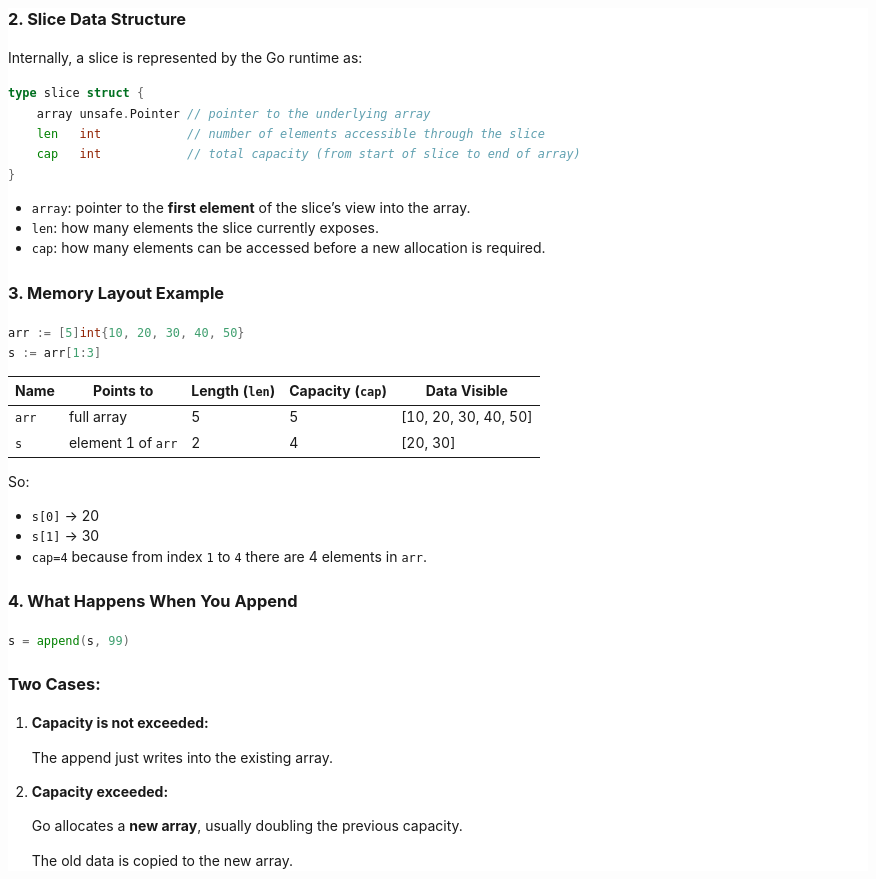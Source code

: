 ### 2. Slice Data Structure

Internally, a slice is represented by the Go runtime as:

```go
type slice struct {
    array unsafe.Pointer // pointer to the underlying array
    len   int            // number of elements accessible through the slice
    cap   int            // total capacity (from start of slice to end of array)
}

```

- `array`: pointer to the **first element** of the slice’s view into the array.
- `len`: how many elements the slice currently exposes.
- `cap`: how many elements can be accessed before a new allocation is required.

### 3. Memory Layout Example

```go
arr := [5]int{10, 20, 30, 40, 50}
s := arr[1:3]

```

| Name | Points to | Length (`len`) | Capacity (`cap`) | Data Visible |
| --- | --- | --- | --- | --- |
| `arr` | full array | 5 | 5 | [10, 20, 30, 40, 50] |
| `s` | element 1 of `arr` | 2 | 4 | [20, 30] |

So:

- `s[0]` → 20
- `s[1]` → 30
- `cap=4` because from index `1` to `4` there are 4 elements in `arr`.

### 4. What Happens When You Append

```go
s = append(s, 99)

```

### Two Cases:

1. **Capacity is not exceeded:**
    
    The append just writes into the existing array.
    
2. **Capacity exceeded:**
    
    Go allocates a **new array**, usually doubling the previous capacity.
    
    The old data is copied to the new array.
    
